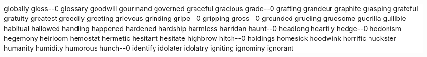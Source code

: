 globally
gloss--0
glossary
goodwill
gourmand
governed
graceful
gracious
grade--0
grafting
grandeur
graphite
grasping
grateful
gratuity
greatest
greedily
greeting
grievous
grinding
gripe--0
gripping
gross--0
grounded
grueling
gruesome
guerilla
gullible
habitual
hallowed
handling
happened
hardened
hardship
harmless
harridan
haunt--0
headlong
heartily
hedge--0
hedonism
hegemony
heirloom
hemostat
hermetic
hesitant
hesitate
highbrow
hitch--0
holdings
homesick
hoodwink
horrific
huckster
humanity
humidity
humorous
hunch--0
identify
idolater
idolatry
igniting
ignominy
ignorant